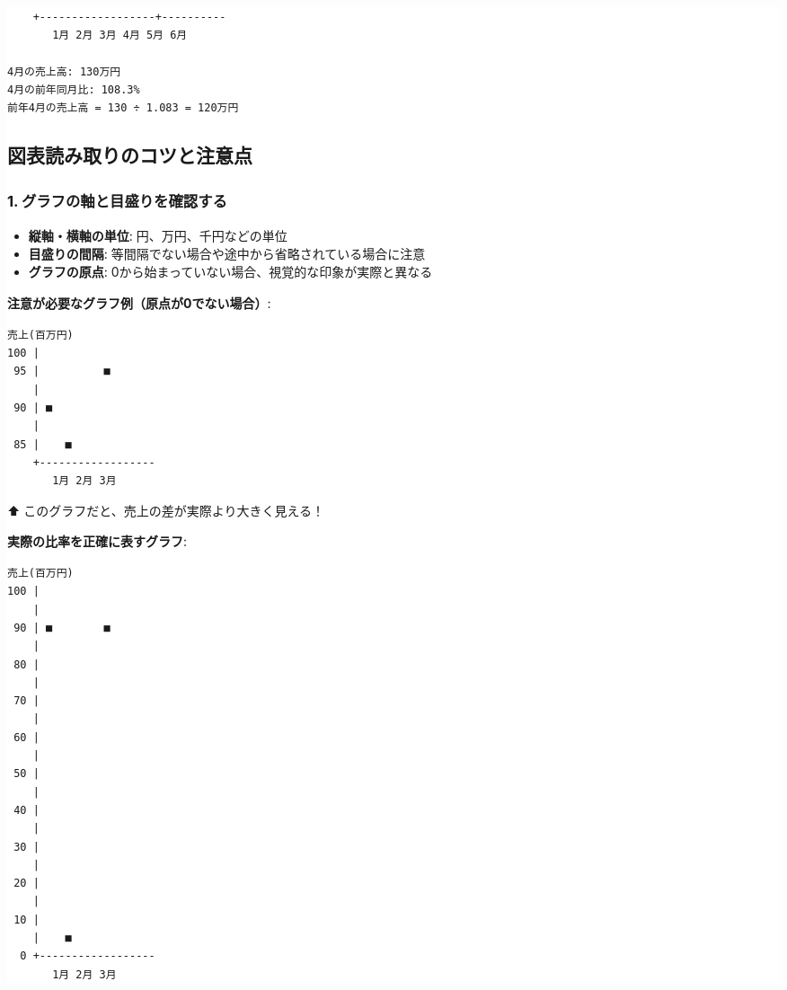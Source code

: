 ```
    +------------------+----------
       1月 2月 3月 4月 5月 6月
       
4月の売上高: 130万円
4月の前年同月比: 108.3%
前年4月の売上高 = 130 ÷ 1.083 = 120万円
```

## 図表読み取りのコツと注意点

### 1. グラフの軸と目盛りを確認する
- **縦軸・横軸の単位**: 円、万円、千円などの単位
- **目盛りの間隔**: 等間隔でない場合や途中から省略されている場合に注意
- **グラフの原点**: 0から始まっていない場合、視覚的な印象が実際と異なる

**注意が必要なグラフ例（原点が0でない場合）**:
```
売上(百万円)
100 |                  
 95 |          ■       
    |                  
 90 | ■                
    |                  
 85 |    ■             
    +------------------
       1月 2月 3月
```
⬆ このグラフだと、売上の差が実際より大きく見える！

**実際の比率を正確に表すグラフ**:
```
売上(百万円)
100 |                  
    |                  
 90 | ■        ■       
    |                  
 80 |                  
    |                  
 70 |                  
    |                  
 60 |                  
    |                  
 50 |                  
    |                  
 40 |                  
    |                  
 30 |                  
    |                  
 20 |                  
    |                  
 10 |                  
    |    ■             
  0 +------------------
       1月 2月 3月
```

